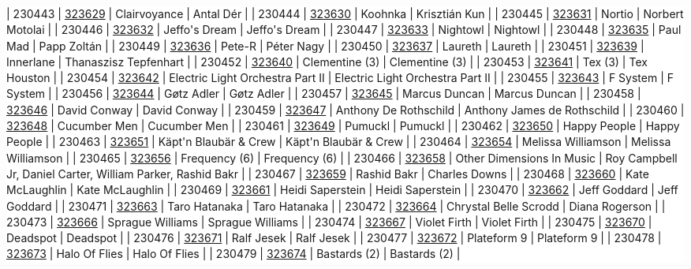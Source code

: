 | 230443 | [323629](https://www.discogs.com/artist/323629) | Clairvoyance | Antal Dér |
| 230444 | [323630](https://www.discogs.com/artist/323630) | Koohnka | Krisztián Kun |
| 230445 | [323631](https://www.discogs.com/artist/323631) | Nortio | Norbert Motolai |
| 230446 | [323632](https://www.discogs.com/artist/323632) | Jeffo's Dream | Jeffo's Dream |
| 230447 | [323633](https://www.discogs.com/artist/323633) | Nightowl | Nightowl |
| 230448 | [323635](https://www.discogs.com/artist/323635) | Paul Mad | Papp Zoltán |
| 230449 | [323636](https://www.discogs.com/artist/323636) | Pete-R | Péter Nagy |
| 230450 | [323637](https://www.discogs.com/artist/323637) | Laureth | Laureth |
| 230451 | [323639](https://www.discogs.com/artist/323639) | Innerlane | Thanaszisz Tepfenhart |
| 230452 | [323640](https://www.discogs.com/artist/323640) | Clementine (3) | Clementine (3) |
| 230453 | [323641](https://www.discogs.com/artist/323641) | Tex (3) | Tex Houston |
| 230454 | [323642](https://www.discogs.com/artist/323642) | Electric Light Orchestra Part II | Electric Light Orchestra Part II |
| 230455 | [323643](https://www.discogs.com/artist/323643) | F System | F System |
| 230456 | [323644](https://www.discogs.com/artist/323644) | Gøtz Adler | Gøtz Adler |
| 230457 | [323645](https://www.discogs.com/artist/323645) | Marcus Duncan | Marcus Duncan |
| 230458 | [323646](https://www.discogs.com/artist/323646) | David Conway | David Conway |
| 230459 | [323647](https://www.discogs.com/artist/323647) | Anthony De Rothschild | Anthony James de Rothschild |
| 230460 | [323648](https://www.discogs.com/artist/323648) | Cucumber Men | Cucumber Men |
| 230461 | [323649](https://www.discogs.com/artist/323649) | Pumuckl | Pumuckl |
| 230462 | [323650](https://www.discogs.com/artist/323650) | Happy People | Happy People |
| 230463 | [323651](https://www.discogs.com/artist/323651) | Käpt'n Blaubär & Crew | Käpt'n Blaubär & Crew |
| 230464 | [323654](https://www.discogs.com/artist/323654) | Melissa Williamson | Melissa Williamson |
| 230465 | [323656](https://www.discogs.com/artist/323656) | Frequency (6) | Frequency (6) |
| 230466 | [323658](https://www.discogs.com/artist/323658) | Other Dimensions In Music | Roy Campbell Jr, Daniel Carter, William Parker, Rashid Bakr |
| 230467 | [323659](https://www.discogs.com/artist/323659) | Rashid Bakr | Charles Downs |
| 230468 | [323660](https://www.discogs.com/artist/323660) | Kate McLaughlin | Kate McLaughlin |
| 230469 | [323661](https://www.discogs.com/artist/323661) | Heidi Saperstein | Heidi Saperstein |
| 230470 | [323662](https://www.discogs.com/artist/323662) | Jeff Goddard | Jeff Goddard |
| 230471 | [323663](https://www.discogs.com/artist/323663) | Taro Hatanaka | Taro Hatanaka |
| 230472 | [323664](https://www.discogs.com/artist/323664) | Chrystal Belle Scrodd | Diana Rogerson |
| 230473 | [323666](https://www.discogs.com/artist/323666) | Sprague Williams | Sprague Williams |
| 230474 | [323667](https://www.discogs.com/artist/323667) | Violet Firth | Violet Firth |
| 230475 | [323670](https://www.discogs.com/artist/323670) | Deadspot | Deadspot |
| 230476 | [323671](https://www.discogs.com/artist/323671) | Ralf Jesek | Ralf Jesek |
| 230477 | [323672](https://www.discogs.com/artist/323672) | Plateform 9 | Plateform 9 |
| 230478 | [323673](https://www.discogs.com/artist/323673) | Halo Of Flies | Halo Of Flies |
| 230479 | [323674](https://www.discogs.com/artist/323674) | Bastards (2) | Bastards (2) |